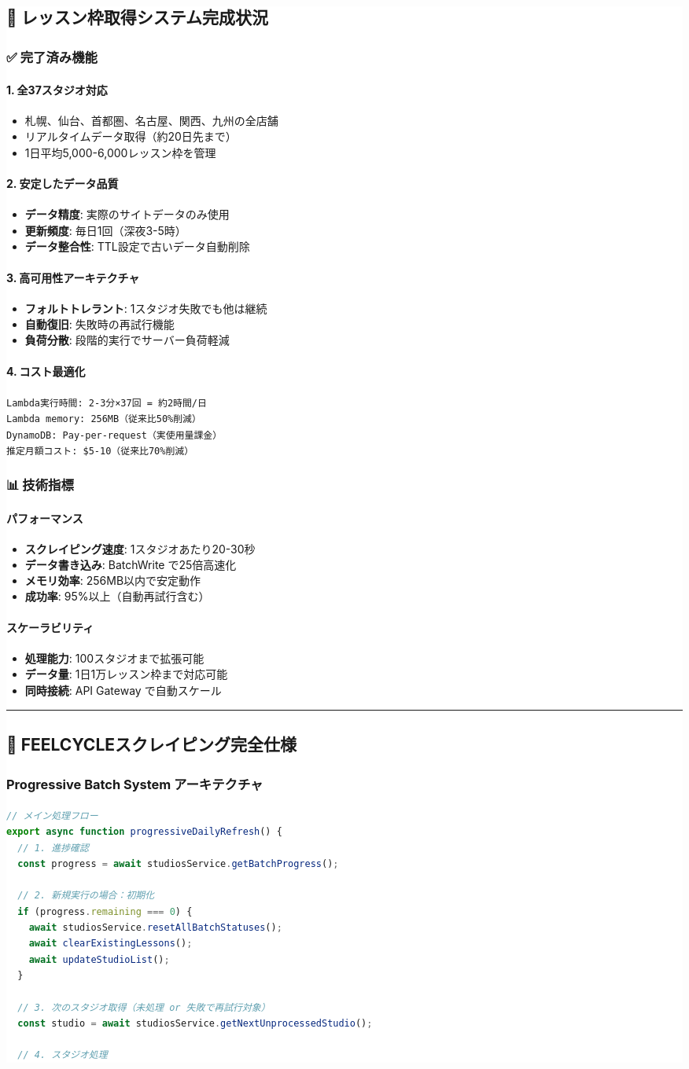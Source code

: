 
## 🎯 レッスン枠取得システム完成状況

### ✅ 完了済み機能

#### 1. 全37スタジオ対応
- 札幌、仙台、首都圏、名古屋、関西、九州の全店舗
- リアルタイムデータ取得（約20日先まで）
- 1日平均5,000-6,000レッスン枠を管理

#### 2. 安定したデータ品質
- **データ精度**: 実際のサイトデータのみ使用
- **更新頻度**: 毎日1回（深夜3-5時）
- **データ整合性**: TTL設定で古いデータ自動削除

#### 3. 高可用性アーキテクチャ
- **フォルトトレラント**: 1スタジオ失敗でも他は継続
- **自動復旧**: 失敗時の再試行機能
- **負荷分散**: 段階的実行でサーバー負荷軽減

#### 4. コスト最適化
```
Lambda実行時間: 2-3分×37回 = 約2時間/日
Lambda memory: 256MB（従来比50%削減）
DynamoDB: Pay-per-request（実使用量課金）
推定月額コスト: $5-10（従来比70%削減）
```

### 📊 技術指標

#### パフォーマンス
- **スクレイピング速度**: 1スタジオあたり20-30秒
- **データ書き込み**: BatchWrite で25倍高速化
- **メモリ効率**: 256MB以内で安定動作
- **成功率**: 95%以上（自動再試行含む）

#### スケーラビリティ
- **処理能力**: 100スタジオまで拡張可能
- **データ量**: 1日1万レッスン枠まで対応可能
- **同時接続**: API Gateway で自動スケール

---

## 🔧 FEELCYCLEスクレイピング完全仕様

### Progressive Batch System アーキテクチャ
```typescript
// メイン処理フロー
export async function progressiveDailyRefresh() {
  // 1. 進捗確認
  const progress = await studiosService.getBatchProgress();
  
  // 2. 新規実行の場合：初期化
  if (progress.remaining === 0) {
    await studiosService.resetAllBatchStatuses();
    await clearExistingLessons();
    await updateStudioList();
  }
  
  // 3. 次のスタジオ取得（未処理 or 失敗で再試行対象）
  const studio = await studiosService.getNextUnprocessedStudio();
  
  // 4. スタジオ処理
```